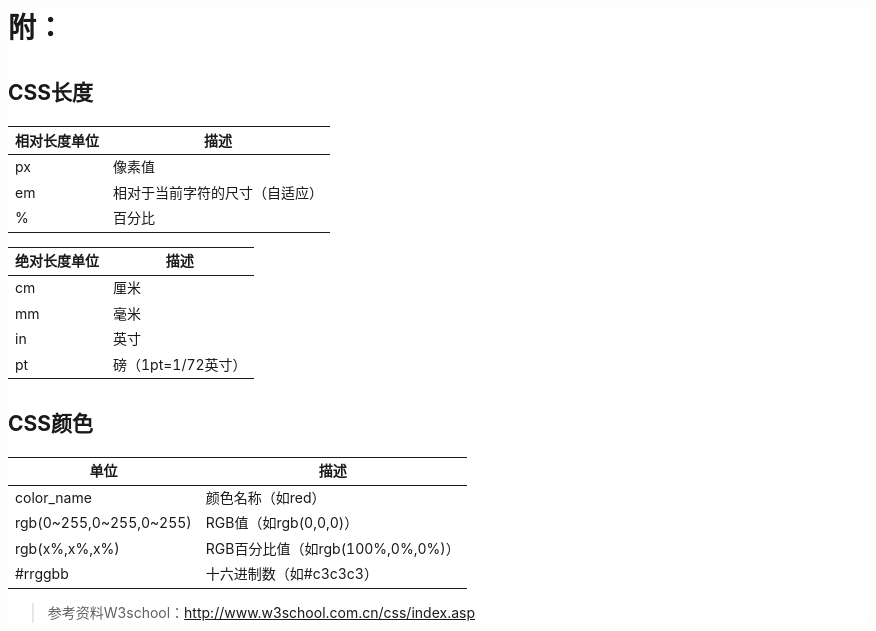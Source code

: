 


# 附：

## CSS长度

| 相对长度单位 | 描述                           |
| ------------ | ------------------------------ |
| px           | 像素值                         |
| em           | 相对于当前字符的尺寸（自适应） |
| %            | 百分比                         |

| 绝对长度单位 | 描述               |
| ------------ | ------------------ |
| cm           | 厘米               |
| mm           | 毫米               |
| in           | 英寸               |
| pt           | 磅（1pt=1/72英寸） |

## CSS颜色

| 单位                   | 描述                             |
| ---------------------- | -------------------------------- |
| color_name             | 颜色名称（如red）                |
| rgb(0~255,0~255,0~255) | RGB值（如rgb(0,0,0)）            |
| rgb(x%,x%,x%)          | RGB百分比值（如rgb(100%,0%,0%)） |
| \#rrggbb               | 十六进制数（如#c3c3c3）          |



> 参考资料W3school：http://www.w3school.com.cn/css/index.asp
